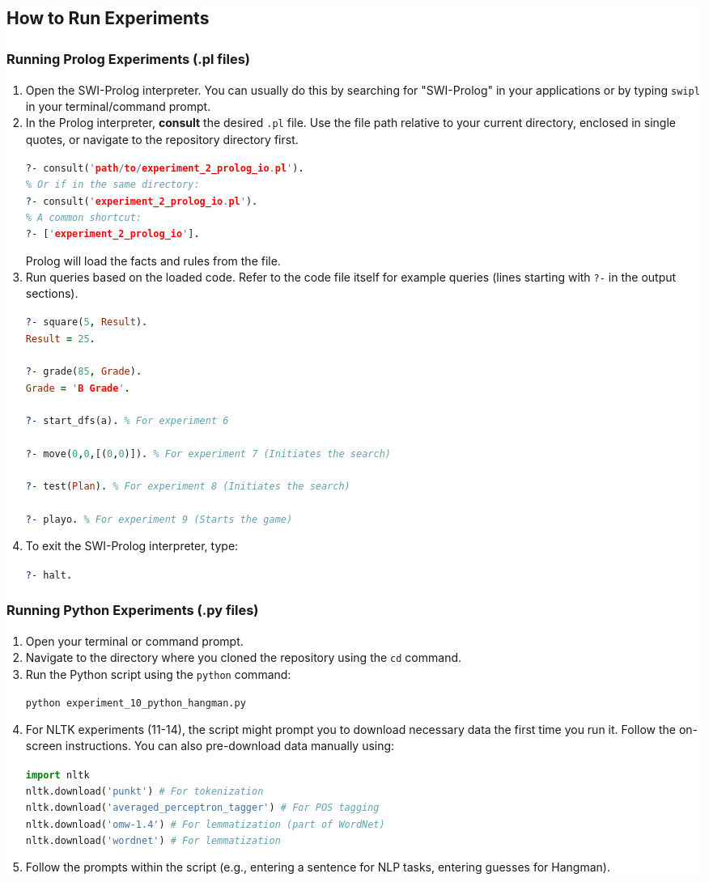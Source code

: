 ## How to Run Experiments

### Running Prolog Experiments (.pl files)

1.  Open the SWI-Prolog interpreter. You can usually do this by searching for "SWI-Prolog" in your applications or by typing `swipl` in your terminal/command prompt.
2.  In the Prolog interpreter, **consult** the desired `.pl` file. Use the file path relative to your current directory, enclosed in single quotes, or navigate to the repository directory first.
    ```prolog
    ?- consult('path/to/experiment_2_prolog_io.pl').
    % Or if in the same directory:
    ?- consult('experiment_2_prolog_io.pl').
    % A common shortcut:
    ?- ['experiment_2_prolog_io'].
    ```
    Prolog will load the facts and rules from the file.
3.  Run queries based on the loaded code. Refer to the code file itself for example queries (lines starting with `?-` in the output sections).
    ```prolog
    ?- square(5, Result).
    Result = 25.
    
    ?- grade(85, Grade).
    Grade = 'B Grade'.
    
    ?- start_dfs(a). % For experiment 6
    
    ?- move(0,0,[(0,0)]). % For experiment 7 (Initiates the search)
    
    ?- test(Plan). % For experiment 8 (Initiates the search)
    
    ?- playo. % For experiment 9 (Starts the game)
    ```
4.  To exit the SWI-Prolog interpreter, type:
    ```prolog
    ?- halt.
    ```

### Running Python Experiments (.py files)

1.  Open your terminal or command prompt.
2.  Navigate to the directory where you cloned the repository using the `cd` command.
3.  Run the Python script using the `python` command:
    ```bash
    python experiment_10_python_hangman.py
    ```
4.  For NLTK experiments (11-14), the script might prompt you to download necessary data the first time you run it. Follow the on-screen instructions. You can also pre-download data manually using:
    ```python
    import nltk
    nltk.download('punkt') # For tokenization
    nltk.download('averaged_perceptron_tagger') # For POS tagging
    nltk.download('omw-1.4') # For lemmatization (part of WordNet)
    nltk.download('wordnet') # For lemmatization
    ```
5.  Follow the prompts within the script (e.g., entering a sentence for NLP tasks, entering guesses for Hangman).
